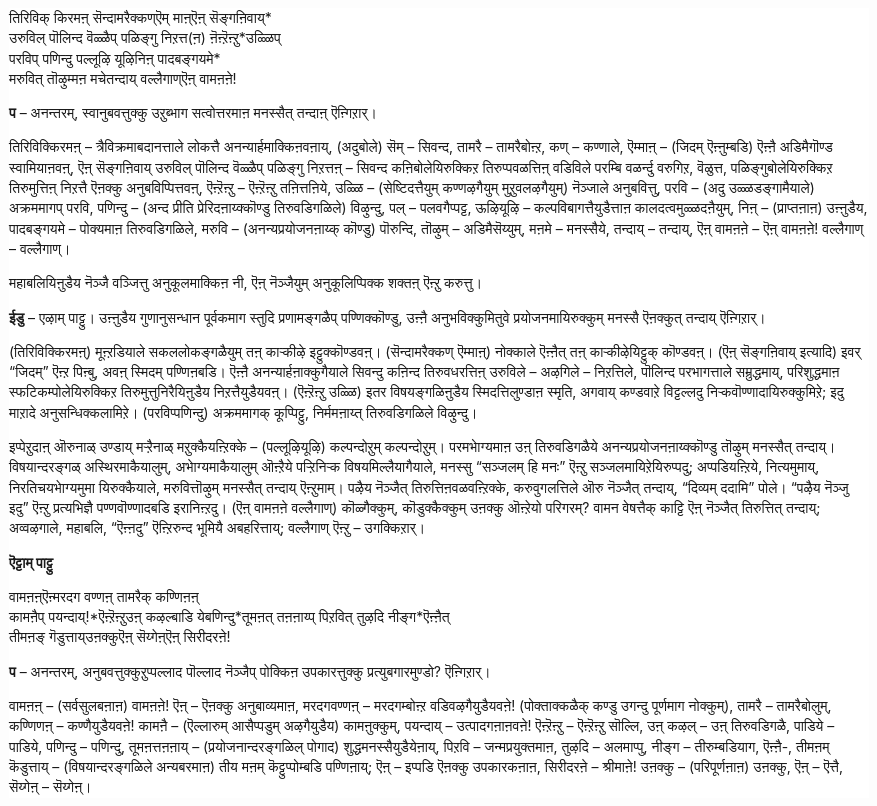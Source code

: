 तिरिविक् किरमऩ् सॆन्दामरैक्कण्ऎम् माऩ्ऎऩ् सॆङ्गऩिवाय्\*  
उरुविल् पॊलिन्द वॆळ्ळैप् पळिङ्गु निऱत्त(ऩ) ऩॆऩ्ऱॆऩ्ऱु\*उळ्ळिप्  
परविप् पणिन्दु पल्लूऴि यूऴिनिऩ् पादबङ्गयमे\*  
मरुवित् तॊऴुम्मऩ मचेतन्दाय् वल्लैगाण्ऎऩ् वामऩऩे!

**प** – अनन्तरम्, स्वानुबवत्तुक्कु उऱुब्भाग सत्वोत्तरमाऩ मनस्सैत् तन्दाऩ् ऎऩ्गिऱार्।

तिरिविक्किरमऩ् – त्रैविक्रमाबदानत्ताले लोकत्तै अनन्यार्हमाक्किऩवऩाय्, (अदुबोले) सॆम् – सिवन्द, तामरै – तामरैबोऩ्ऱ, कण् – कण्णाले, ऎम्माऩ् – (जिदम् ऎऩ्ऩुम्बडि) ऎऩ्ऩै अडिमैगॊण्ड स्वामियाऩवऩ्, ऎऩ् सॆङ्गऩिवाय् उरुविल् पॊलिन्द वॆळ्ळैप् पळिङ्गु निऱत्तऩ् – सिवन्द कऩिबोलेयिरुक्किऱ तिरुप्पवळत्तिऩ् वडिविले परम्बि वळर्न्दु वरुगिऱ, वॆळुत्त, पळिङ्गुबोलेयिरुक्किऱ तिरुमुत्तिऩ् निऱत्तै ऎऩक्कु अनुबविप्पित्तवऩ्, ऎऩ्ऱॆऩ्ऱु – ऎऩ्ऱॆऩ्ऱु तऩित्तऩिये, उळ्ळि – (सेष्टिदत्तैयुम् कण्णऴगैयुम् मुऱुवलऴगैयुम्) नॆञ्जाले अनुबवित्तु, परवि – (अदु उळ्ळडङ्गामैयाले) अक्रममागप् परवि, पणिन्दु – (अन्द प्रीति प्रेरिदऩाय्क्कॊण्डु तिरुवडिगळिले) विऴुन्दु, पल् – पलवगैप्पट्ट, ऊऴियूऴि – कल्पविबागत्तैयुडैत्ताऩ कालदत्वमुळ्ळदऩैयुम्, निऩ् – (प्राप्तऩाऩ) उऩ्ऩुडैय, पादबङ्गयमे – पोक्यमाऩ तिरुवडिगळिले, मरुवि – (अनन्यप्रयोजनऩाय्क् कॊण्डु) पॊरुन्दि, तॊऴुम् – अडिमैसॆय्युम्, मऩमे – मनस्सैये, तन्दाय् – तन्दाय्, ऎऩ् वामऩऩे – ऎऩ् वामऩऩे! वल्लैगाण् – वल्लैगाण्।

महाबलियिऩुडैय नॆञ्जै वञ्जित्तु अनुकूलमाक्किऩ नी, ऎऩ् नॆञ्जैयुम् अनुकूलिप्पिक्क शक्तऩ् ऎऩ्ऱु करुत्तु।

**ईडु** – एऴाम् पाट्टु। उऩ्ऩुडैय गुणानुसन्धान पूर्वकमाग स्तुदि प्रणामङ्गळैप् पण्णिक्कॊण्डु, उऩ्ऩै अनुभविक्कुमितुवे प्रयोजनमायिरुक्कुम् मनस्सै ऎऩक्कुत् तन्दाय् ऎऩ्गिऱार्।

(तिरिविक्किरमऩ्) मूऩ्ऱडियाले सकललोकङ्गळैयुम् तऩ् काऱ्कीऴे इट्टुक्कॊण्डवऩ्। (सॆन्दामरैक्कण् ऎम्माऩ्) नोक्काले ऎऩ्ऩैत् तऩ् काऱ्कीऴेयिट्टुक् कॊण्डवऩ्। (ऎऩ् सॆङ्गऩिवाय् इत्यादि) इवर् “जिदम्” ऎऩ्ऱ पिऩ्बु, अवऩ् स्मिदम् पण्णिऩबडि। ऎऩ्ऩै अनन्यार्हऩाक्कुगैयाले सिवन्दु कऩिन्द तिरुवधरत्तिऩ् उरुविले – अऴगिले – निऱत्तिले, पॊलिन्द परभागत्ताले सम्रुद्धमाय्, परिशुद्धमाऩ स्फटिकम्पोलेयिरुक्किऱ तिरुमुत्तुनिरैयिऩुडैय निऱत्तैयुडैयवऩ्। (ऎऩ्ऱॆऩ्ऱु उळ्ळि) इतर विषयङ्गळिऩुडैय स्मिदत्तिलुण्डाऩ स्मृति, अगवाय् कण्डवाऱे विट्टल्लदु निऱ्कवॊण्णादायिरुक्कुमिऱे; इदु माऱादे अनुसन्धिक्कलामिऱे।
(परविप्पणिन्दु) अक्रममागक् कूप्पिट्टु, निर्ममऩाय्त् तिरुवडिगळिले विऴुन्दु।

इप्पेऱुदाऩ् ऒरुनाळ् उण्डाय् मऱ्ऱैनाळ् मऱुक्कैयऩ्ऱिक्के – (पल्लूऴियूऴि) कल्पन्दोऱुम् कल्पन्दोऱुम्। परमभेाग्यमाऩ उऩ् तिरुवडिगळैये अनन्यप्रयोजनऩाय्क्कॊण्डु तॊऴुम् मनस्सैत् तन्दाय्। विषयान्दरङ्गळ् अस्थिरमाकैयालुम्, अभेाग्यमाकैयालुम् ऒऩ्ऱैये पऱ्ऱिनिऱ्क विषयमिल्लैयागैयाले, मनस्सु “सञ्जलम् हि मनः” ऎऩ्ऱु सञ्जलमायिऱेयिरुप्पदु; अप्पडियऩ्ऱिये, नित्यमुमाय्, निरतिचयभेाग्यमुमा यिरुक्कैयाले, मरुवित्तॊऴुम् मनस्सैत् तन्दाय् ऎऩ्ऱुमाम्। पऴैय नॆञ्जैत् तिरुत्तिऩवळवऩ्ऱिक्के, करुवुगलत्तिले ऒरु नॆञ्जैत् तन्दाय्, “दिव्यम् ददामि” पोले। “पऴैय नॆञ्जु इदु” ऎऩ्ऱु प्रत्यभिज्ञै पण्णवॊण्णादबडि इरानिऩ्ऱदु। (ऎऩ् वामऩऩे वल्लैगाण्) कॊळ्गैक्कुम्, कॊडुक्कैक्कुम् उऩक्कु ऒऩ्ऱेयो परिगरम्? वामन वेषत्तैक् काट्टि ऎऩ् नॆञ्जैत् तिरुत्तित् तन्दाय्; अव्वऴगाले, महाबलि, “ऎऩ्ऩदु” ऎऩ्ऱिरुन्द भूमियै अबहरित्ताय्; वल्लैगाण् ऎऩ्ऱु – उगक्किऱार्।

**ऎट्टाम् पाट्टु**

वामऩऩ्ऎऩ्मरदग वण्णऩ् तामरैक् कण्णिऩऩ्  
कामऩैप् पयन्दाय्!\*ऎऩ्ऱॆऩ्ऱुउऩ् कऴल्बाडि येबणिन्दु\*तूमऩत् तऩऩाय्प् पिऱवित् तुऴदि नीङ्ग\*ऎऩ्ऩैत्  
तीमऩङ् गॆडुत्ताय्उऩक्कुऎऩ् सॆय्गेऩ्ऎऩ् सिरीदरऩे!

**प** – अनन्तरम्, अनुबवत्तुक्कुऱुप्पल्लाद पॊल्लाद नॆञ्जैप् पोक्किऩ उपकारत्तुक्कु प्रत्युबगारमुण्डो? ऎऩ्गिऱार्।

वामऩऩ् – (सर्वसुलबऩाऩ) वामऩऩे! ऎऩ् – ऎऩक्कु अनुबाव्यमाऩ, मरदगवण्णऩ् – मरदगम्बोऩ्ऱ वडिवऴगैयुडैयवऩे! (पोक्ताक्कळैक् कण्डु उगन्दु पूर्णमाग नोक्कुम्), तामरै – तामरैबोलुम्, कण्णिणऩ् – कण्णैयुडैयवऩे! कामऩै – (ऎल्लारुम् आसैप्पडुम् अऴगैयुडैय) कामऩुक्कुम्, पयन्दाय् – उत्पादगऩाऩवऩे! ऎऩ्ऱॆऩ्ऱु – ऎऩ्ऱॆऩ्ऱु सॊल्लि, उऩ् कऴल् – उऩ् तिरुवडिगळै, पाडिये – पाडिये, पणिन्दु – पणिन्दु, तूमऩत्तऩऩाय् – (प्रयोजनान्दरङ्गळिल् पोगाद) शुद्धमनस्सैयुडैयेऩाय्, पिऱवि – जन्मप्रयुक्तमाऩ, तुऴदि – अलमाप्पु, नीङ्ग – तीरुम्बडियाग, ऎऩ्ऩै-, तीमऩम् कॆडुत्ताय् – (विषयान्दरङ्गळिले अन्यबरमाऩ) तीय मऩम् कॆट्टुप्पोम्बडि पण्णिऩाय्; ऎऩ् – इप्पडि ऎऩक्कु उपकारकऩाऩ, सिरीदरऩे – श्रीमाऩे! उऩक्कु – (परिपूर्णऩाऩ) उऩक्कु, ऎऩ् – ऎत्तै, सॆय्गेऩ् – सॆय्गेऩ्।
